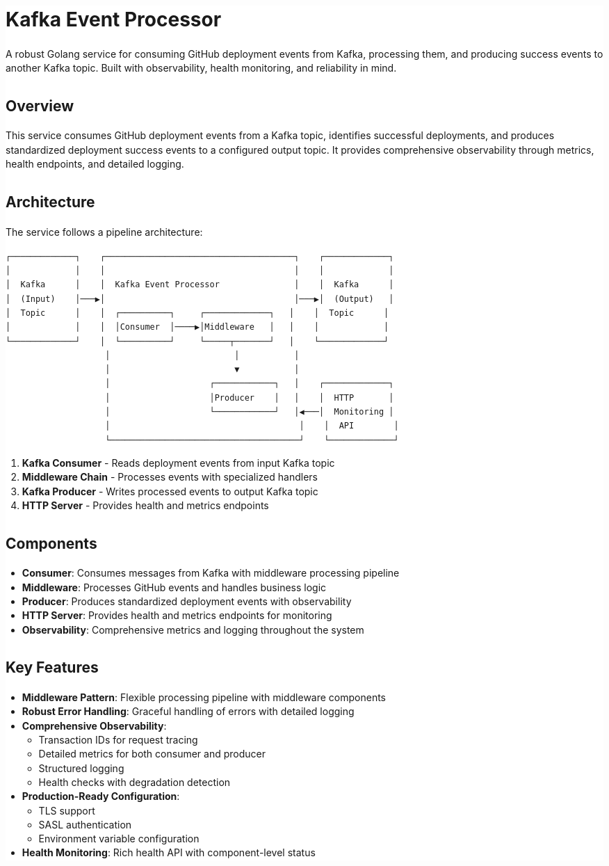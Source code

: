 # Kafka Event Processor

A robust Golang service for consuming GitHub deployment events from Kafka, processing them, and producing success events to another Kafka topic. Built with observability, health monitoring, and reliability in mind.

## Overview

This service consumes GitHub deployment events from a Kafka topic, identifies successful deployments, and produces standardized deployment success events to a configured output topic. It provides comprehensive observability through metrics, health endpoints, and detailed logging.

## Architecture

The service follows a pipeline architecture:

```
┌─────────────┐    ┌──────────────────────────────────────┐    ┌─────────────┐
│             │    │                                      │    │             │
│  Kafka      │    │  Kafka Event Processor               │    │  Kafka      │
│  (Input)    │───▶│                                      │───▶│  (Output)   │
│  Topic      │    │  ┌──────────┐     ┌─────────────┐   │    │  Topic      │
│             │    │  │Consumer  │────▶│Middleware   │   │    │             │
└─────────────┘    │  └──────────┘     └─────┬───────┘   │    └─────────────┘
                    │                         │           │
                    │                         ▼           │
                    │                    ┌────────────┐   │    ┌─────────────┐
                    │                    │Producer    │   │    │  HTTP       │
                    │                    └────────────┘   │◀───│  Monitoring │
                    │                                      │    │  API        │
                    └──────────────────────────────────────┘    └─────────────┘
```

1. **Kafka Consumer** - Reads deployment events from input Kafka topic
2. **Middleware Chain** - Processes events with specialized handlers
3. **Kafka Producer** - Writes processed events to output Kafka topic
4. **HTTP Server** - Provides health and metrics endpoints

## Components

- **Consumer**: Consumes messages from Kafka with middleware processing pipeline
- **Middleware**: Processes GitHub events and handles business logic
- **Producer**: Produces standardized deployment events with observability
- **HTTP Server**: Provides health and metrics endpoints for monitoring
- **Observability**: Comprehensive metrics and logging throughout the system

## Key Features

- **Middleware Pattern**: Flexible processing pipeline with middleware components
- **Robust Error Handling**: Graceful handling of errors with detailed logging
- **Comprehensive Observability**: 
  - Transaction IDs for request tracing
  - Detailed metrics for both consumer and producer
  - Structured logging
  - Health checks with degradation detection
- **Production-Ready Configuration**: 
  - TLS support 
  - SASL authentication
  - Environment variable configuration
- **Health Monitoring**: Rich health API with component-level status
